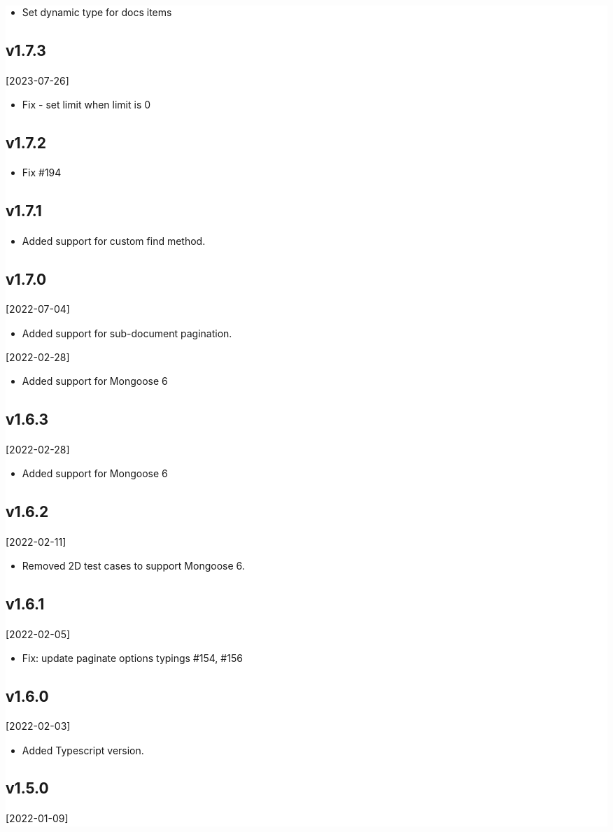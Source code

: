 - Set dynamic type for docs items

## v1.7.3

[2023-07-26]

- Fix - set limit when limit is 0

## v1.7.2

- Fix #194

## v1.7.1

- Added support for custom find method.

## v1.7.0

[2022-07-04]

- Added support for sub-document pagination.

[2022-02-28]

- Added support for Mongoose 6

## v1.6.3

[2022-02-28]

- Added support for Mongoose 6

## v1.6.2

[2022-02-11]

- Removed 2D test cases to support Mongoose 6.

## v1.6.1

[2022-02-05]

- Fix: update paginate options typings #154, #156

## v1.6.0

[2022-02-03]

- Added Typescript version.

## v1.5.0

[2022-01-09]
